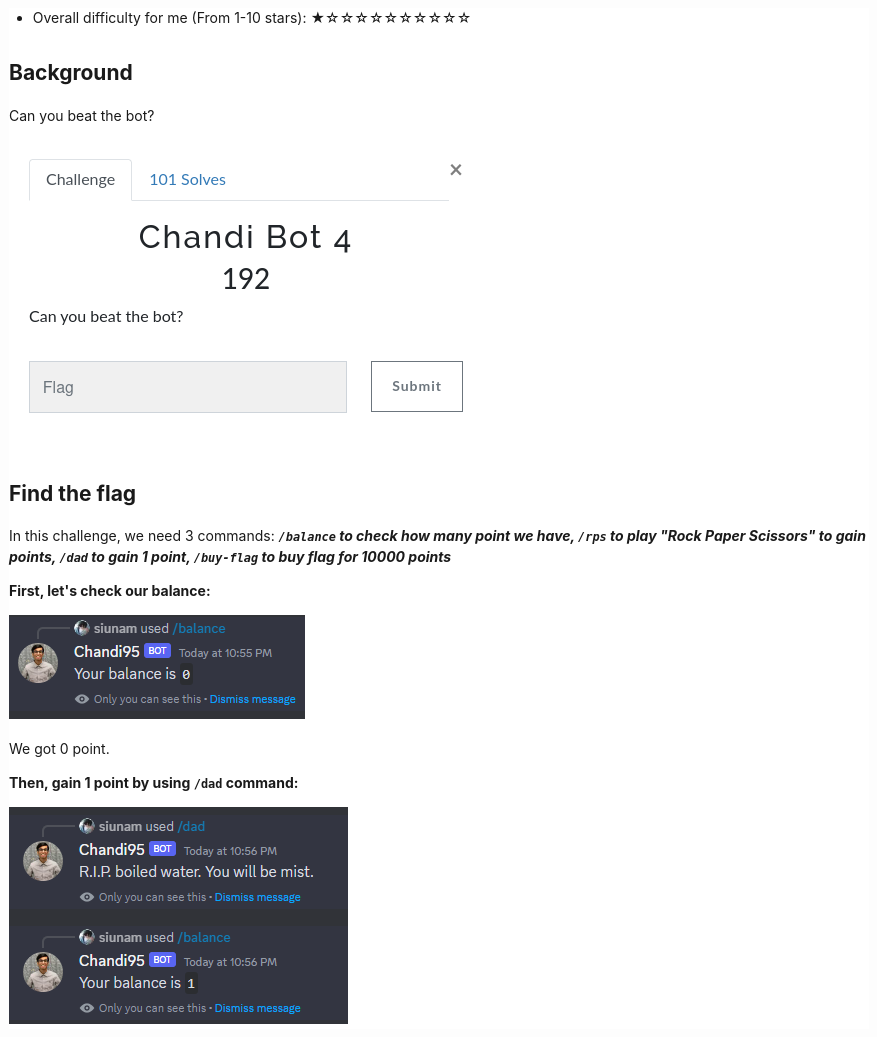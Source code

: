 - Overall difficulty for me (From 1-10 stars): ★☆☆☆☆☆☆☆☆☆☆

## Background

Can you beat the bot?

![](https://github.com/siunam321/CTF-Writeups/blob/main/RITSEC-CTF-2023/images/Pasted%20image%2020230401225337.png)

## Find the flag

In this challenge, we need 3 commands: ***`/balance` to check how many point we have, `/rps` to play "Rock Paper Scissors" to gain points, `/dad` to gain 1 point, `/buy-flag` to buy flag for 10000 points***

**First, let's check our balance:**

![](https://github.com/siunam321/CTF-Writeups/blob/main/RITSEC-CTF-2023/images/Pasted%20image%2020230401225541.png)

We got 0 point.

**Then, gain 1 point by using `/dad` command:**

![](https://github.com/siunam321/CTF-Writeups/blob/main/RITSEC-CTF-2023/images/Pasted%20image%2020230401225613.png)
